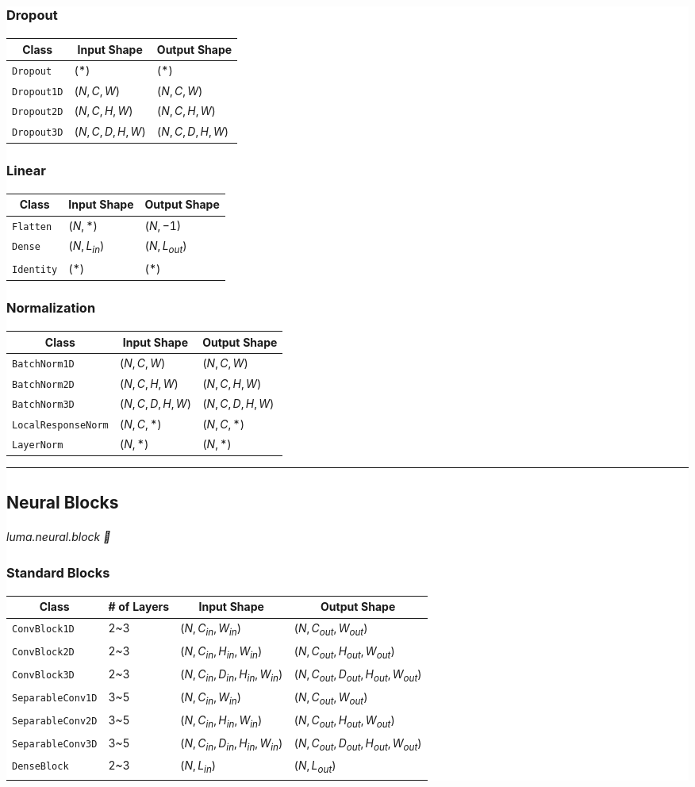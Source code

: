 ### Dropout

| Class | Input Shape | Output Shape |
| --- | --- | --- |
| `Dropout` | $(*)$ | $(*)$ |
| `Dropout1D` | $(N,C,W)$ | $(N,C,W)$ |
| `Dropout2D` | $(N,C,H,W)$ | $(N,C,H,W)$ |
| `Dropout3D` | $(N,C,D,H,W)$ | $(N,C,D,H,W)$ |

### Linear

| Class | Input Shape | Output Shape |
| --- | --- | --- |
| `Flatten` | $(N, *)$ | $(N, -1)$ |
| `Dense` | $(N,L_{in})$ | $(N,L_{out})$ |
| `Identity` | $(*)$ | $(*)$ |

### Normalization

| Class | Input Shape | Output Shape |
| --- | --- | --- |
| `BatchNorm1D` | $(N,C,W)$ | $(N,C,W)$ |
| `BatchNorm2D` | $(N,C,H,W)$ | $(N,C,H,W)$ |
| `BatchNorm3D` | $(N,C,D,H,W)$ | $(N,C,D,H,W)$ |
| `LocalResponseNorm` | $(N,C,*)$ | $(N,C,*)$ |
| `LayerNorm` | $(N,*)$ | $(N,*)$ |

---

## Neural Blocks

*luma.neural.block 🔗*

### Standard Blocks

| Class | # of Layers | Input Shape | Output Shape |
| --- | --- | --- | --- |
| `ConvBlock1D` | 2~3 | $(N,C_{in},W_{in})$ | $(N,C_{out},W_{out})$ |
| `ConvBlock2D` | 2~3 | $(N,C_{in},H_{in}, W_{in})$ | $(N,C_{out},H_{out}, W_{out})$ |
| `ConvBlock3D` | 2~3 | $(N,C_{in},D_{in},H_{in},W_{in})$ | $(N,C_{out},D_{out},H_{out},W_{out})$ |
| `SeparableConv1D` | 3~5 | $(N,C_{in},W_{in})$ | $(N,C_{out},W_{out})$ |
| `SeparableConv2D` | 3~5 | $(N,C_{in},H_{in}, W_{in})$ | $(N,C_{out},H_{out}, W_{out})$ |
| `SeparableConv3D` | 3~5 | $(N,C_{in},D_{in},H_{in},W_{in})$ | $(N,C_{out},D_{out},H_{out},W_{out})$ |
| `DenseBlock` | 2~3 | $(N,L_{in})$ | $(N,L_{out})$ |
